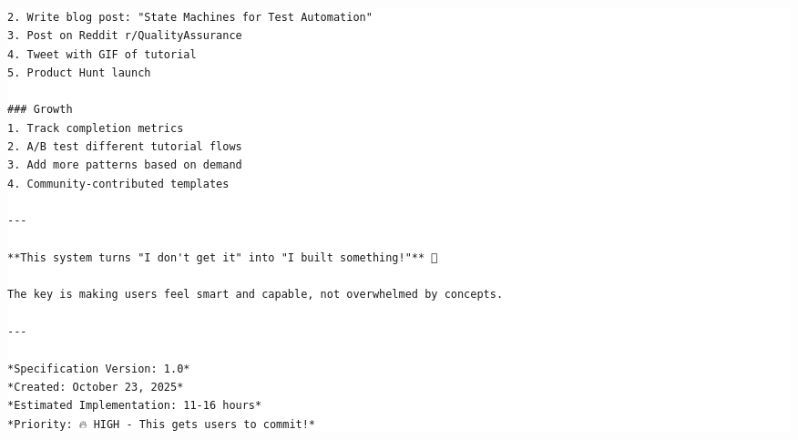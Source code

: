 ```
2. Write blog post: "State Machines for Test Automation"
3. Post on Reddit r/QualityAssurance
4. Tweet with GIF of tutorial
5. Product Hunt launch

### Growth
1. Track completion metrics
2. A/B test different tutorial flows
3. Add more patterns based on demand
4. Community-contributed templates

---

**This system turns "I don't get it" into "I built something!"** 🎯

The key is making users feel smart and capable, not overwhelmed by concepts.

---

*Specification Version: 1.0*  
*Created: October 23, 2025*  
*Estimated Implementation: 11-16 hours*  
*Priority: 🔥 HIGH - This gets users to commit!*